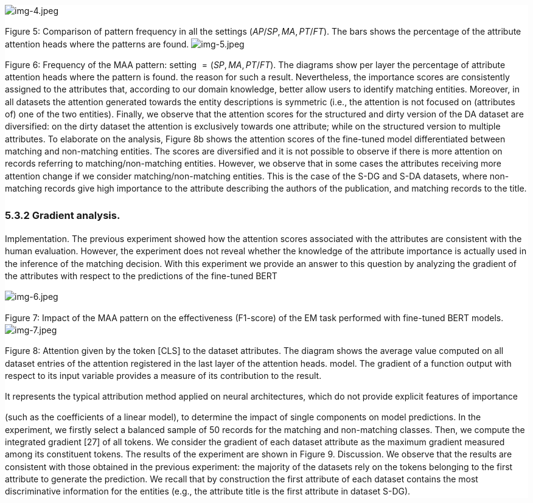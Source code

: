 ![img-4.jpeg](img-4.jpeg)

Figure 5: Comparison of pattern frequency in all the settings $(A P / S P, M A, P T / F T)$. The bars shows the percentage of the attribute attention heads where the patterns are found.
![img-5.jpeg](img-5.jpeg)

Figure 6: Frequency of the MAA pattern: setting $=(S P, M A, P T / F T)$. The diagrams show per layer the percentage of attribute attention heads where the pattern is found.
the reason for such a result. Nevertheless, the importance scores are consistently assigned to the attributes that, according to our domain knowledge, better allow users to identify matching entities. Moreover, in all datasets the attention generated towards the entity descriptions is symmetric (i.e., the attention is not focused on (attributes of) one of the two entities). Finally, we observe that the attention scores for the structured and dirty version of the DA dataset are diversified: on the dirty dataset the attention is exclusively towards one attribute; while on the structured version to multiple attributes. To elaborate on the analysis, Figure 8b shows the attention scores of the fine-tuned model differentiated between matching and non-matching entities. The scores are diversified and it is not possible to observe if there is more attention on records referring to matching/non-matching entities. However, we observe
that in some cases the attributes receiving more attention change if we consider matching/non-matching entities. This is the case of the S-DG and S-DA datasets, where non-matching records give high importance to the attribute describing the authors of the publication, and matching records to the title.

### 5.3.2 Gradient analysis.

Implementation. The previous experiment showed how the attention scores associated with the attributes are consistent with the human evaluation. However, the experiment does not reveal whether the knowledge of the attribute importance is actually used in the inference of the matching decision. With this experiment we provide an answer to this question by analyzing the gradient of the attributes with respect to the predictions of the fine-tuned BERT

![img-6.jpeg](img-6.jpeg)

Figure 7: Impact of the MAA pattern on the effectiveness (F1-score) of the EM task performed with fine-tuned BERT models.
![img-7.jpeg](img-7.jpeg)

Figure 8: Attention given by the token [CLS] to the dataset attributes. The diagram shows the average value computed on all dataset entries of the attention registered in the last layer of the attention heads.
model. The gradient of a function output with respect to its input variable provides a measure of its contribution to the result.

It represents the typical attribution method applied on neural architectures, which do not provide explicit features of importance

(such as the coefficients of a linear model), to determine the impact of single components on model predictions. In the experiment, we firstly select a balanced sample of 50 records for the matching and non-matching classes. Then, we compute the integrated gradient [27] of all tokens. We consider the gradient of each dataset attribute as the maximum gradient measured among its constituent tokens. The results of the experiment are shown in Figure 9.
Discussion. We observe that the results are consistent with those obtained in the previous experiment: the majority of the datasets rely on the tokens belonging to the first attribute to generate the prediction. We recall that by construction the first attribute of each dataset contains the most discriminative information for the entities (e.g., the attribute title is the first attribute in dataset S-DG).


[^0]:    This work is licensed under the Creative Commons BY-NC-ND 4.0 International License. Visit https://creativecommons.org/licenses/by-nc-nd/4.0/ to view a copy of this license. For any use beyond those covered by this license, obtain permission by emailing info@vldb.org. Copyright is held by the owner/author(s). Publication rights licensed to the VLDB Endowment.
[^0]:    ${ }^{1}$ https://github.com/anhaidgroup/deepmatcher/blob/master/Datasets.md
[^1]:    ${ }^{2}$ The application of the BERT model to a record generates a 768 -dimensional embedding for each constituting token. A 768 -dimensional vector is then generated for each entity in the description by averaging (across the last 4 layers) the embeddings of their associated tokens. A difference vector is then calculated by subtracting the representation of the first and second entity and supplied as input to the fully connected layer. The 768-dimensional vector is then compressed into a 100-dimensional representation and reduced via a softmax layer to a matching / non-matching probability score.
[^0]:    ${ }^{3}$ In Table 2, we consider the results published in [17].